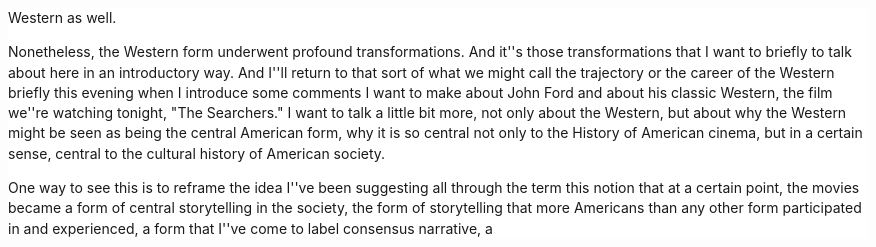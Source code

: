   <span m="156730">Western</span> <span m="157120">as</span> <span m="157230">well.</span></p><p><span
  m="157800">Nonetheless,</span> <span m="160330">the</span> <span m="161100">Western</span>
  <span m="161460">form</span> <span m="161850">underwent</span> <span m="162700">profound</span>
  <span m="163320">transformations.</span> <span m="164180">And</span> <span m="164290">it''s</span>
  <span m="164450">those</span> <span m="164740">transformations</span> <span m="165700">that</span>
  <span m="165830">I</span> <span m="165890">want</span> <span m="166090">to</span>
  <span m="166290">briefly</span> <span m="166740">to</span> <span m="166860">talk</span>
  <span m="167140">about</span> <span m="168160">here</span> <span m="168980">in</span>
  <span m="169310">an</span> <span m="169640">introductory</span> <span m="170270">way.</span>
  <span m="170780">And</span> <span m="170990">I''ll</span> <span m="171130">return</span>
  <span m="171600">to</span> <span m="172420">that</span> <span m="172760">sort</span>
  <span m="172980">of</span> <span m="173340">what</span> <span m="173520">we</span>
  <span m="173620">might</span> <span m="173810">call</span> <span m="174020">the</span>
  <span m="174130">trajectory</span> <span m="174690">or</span> <span m="174810">the</span>
  <span m="174970">career</span> <span m="175860">of</span> <span m="176020">the</span>
  <span m="176110">Western</span> <span m="177150">briefly</span> <span m="177560">this</span>
  <span m="177740">evening</span> <span m="178610">when</span> <span m="178820">I</span>
  <span m="178910">introduce</span> <span m="179630">some</span> <span m="180120">comments</span>
  <span m="180510">I</span> <span m="180560">want</span> <span m="180740">to</span>
  <span m="180780">make</span> <span m="181020">about</span> <span m="181300">John</span>
  <span m="181590">Ford</span> <span m="182290">and</span> <span m="182450">about</span>
  <span m="182680">his</span> <span m="182870">classic</span> <span m="183430">Western,</span>
  <span m="183830">the</span> <span m="183920">film</span> <span m="184200">we''re</span>
  <span m="184340">watching</span> <span m="184750">tonight,</span> <span m="185340">&quot;The</span>
  <span m="185480">Searchers.&quot;</span> <span m="186130">I</span> <span m="186220">want</span>
  <span m="186520">to</span> <span m="188420">talk</span> <span m="188750">a</span>
  <span m="188830">little</span> <span m="189030">bit</span> <span m="189210">more,</span>
  <span m="190260">not</span> <span m="190440">only</span> <span m="190630">about</span>
  <span m="190870">the</span> <span m="190960">Western,</span> <span m="191330">but</span>
  <span m="191470">about</span> <span m="191730">why</span> <span m="192030">the</span>
  <span m="192180">Western</span> <span m="192610">might</span> <span m="192860">be</span>
  <span m="192990">seen</span> <span m="193340">as</span> <span m="193610">being</span>
  <span m="194190">the</span> <span m="194680">central</span> <span m="195170">American</span>
  <span m="195790">form,</span> <span m="196390">why</span> <span m="196700">it</span>
  <span m="196830">is</span> <span m="196960">so</span> <span m="197160">central</span>
  <span m="198380">not</span> <span m="198550">only</span> <span m="198700">to</span>
  <span m="198820">the</span> <span m="198910">History</span> <span m="199330">of</span>
  <span m="199820">American</span> <span m="200300">cinema,</span> <span m="200910">but</span>
  <span m="201280">in</span> <span m="201460">a</span> <span m="201520">certain</span>
  <span m="201840">sense,</span> <span m="202790">central</span> <span m="203180">to</span>
  <span m="203280">the</span> <span m="203410">cultural</span> <span m="203880">history</span>
  <span m="204630">of</span> <span m="204750">American</span> <span m="205200">society.</span></p><p><span
  m="206340">One</span> <span m="206560">way</span> <span m="206780">to</span> <span
  m="206840">see</span> <span m="207080">this</span> <span m="207330">is</span> <span
  m="207460">to</span> <span m="207640">reframe</span> <span m="208550">the</span>
  <span m="208690">idea</span> <span m="209190">I''ve</span> <span m="209350">been</span>
  <span m="209520">suggesting</span> <span m="210300">all</span> <span m="210980">through</span>
  <span m="211160">the</span> <span m="211300">term</span> <span m="211800">this</span>
  <span m="211990">notion</span> <span m="212400">that</span> <span m="212570">at</span>
  <span m="212700">a</span> <span m="212770">certain</span> <span m="213090">point,</span>
  <span m="213650">the</span> <span m="213760">movies</span> <span m="214790">became</span>
  <span m="215830">a</span> <span m="215940">form</span> <span m="216400">of</span>
  <span m="216790">central</span> <span m="217310">storytelling</span> <span m="217970">in</span>
  <span m="218040">the</span> <span m="218130">society,</span> <span m="218900">the</span>
  <span m="219480">form</span> <span m="219850">of</span> <span m="219920">storytelling</span>
  <span m="220870">that</span> <span m="223470">more</span> <span m="223790">Americans</span>
  <span m="224280">than</span> <span m="224410">any</span> <span m="224610">other</span>
  <span m="224790">form</span> <span m="225300">participated</span> <span m="226110">in</span>
  <span m="226420">and</span> <span m="226590">experienced,</span> <span m="227500">a</span>
  <span m="227600">form</span> <span m="228160">that</span> <span m="228930">I''ve</span>
  <span m="229240">come</span> <span m="229460">to</span> <span m="229840">label</span>
  <span m="230440">consensus</span> <span m="231160">narrative,</span> <span m="231810">a</span>